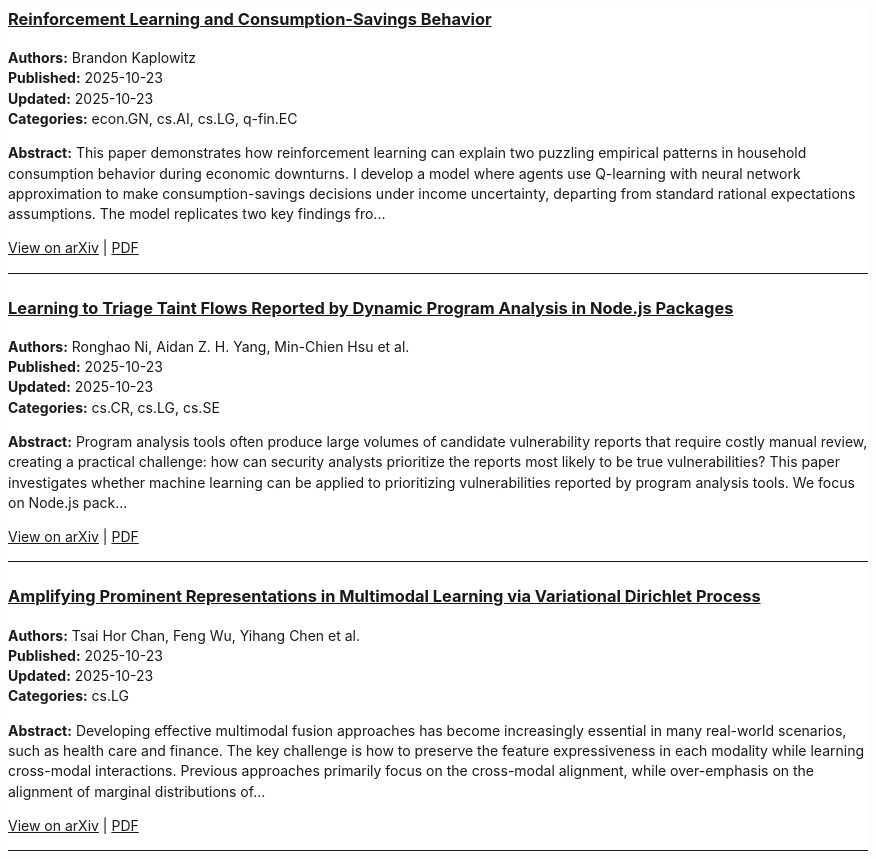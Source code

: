 
### [Reinforcement Learning and Consumption-Savings Behavior](http://arxiv.org/abs/2510.20748v1)
**Authors:** Brandon Kaplowitz  
**Published:** 2025-10-23  
**Updated:** 2025-10-23  
**Categories:** econ.GN, cs.AI, cs.LG, q-fin.EC  

**Abstract:** This paper demonstrates how reinforcement learning can explain two puzzling empirical patterns in household consumption behavior during economic downturns. I develop a model where agents use Q-learning with neural network approximation to make consumption-savings decisions under income uncertainty, departing from standard rational expectations assumptions. The model replicates two key findings fro...

[View on arXiv](http://arxiv.org/abs/2510.20748v1) | [PDF](http://arxiv.org/pdf/2510.20748v1)

---

### [Learning to Triage Taint Flows Reported by Dynamic Program Analysis in Node.js Packages](http://arxiv.org/abs/2510.20739v1)
**Authors:** Ronghao Ni, Aidan Z. H. Yang, Min-Chien Hsu et al.  
**Published:** 2025-10-23  
**Updated:** 2025-10-23  
**Categories:** cs.CR, cs.LG, cs.SE  

**Abstract:** Program analysis tools often produce large volumes of candidate vulnerability reports that require costly manual review, creating a practical challenge: how can security analysts prioritize the reports most likely to be true vulnerabilities?   This paper investigates whether machine learning can be applied to prioritizing vulnerabilities reported by program analysis tools. We focus on Node.js pack...

[View on arXiv](http://arxiv.org/abs/2510.20739v1) | [PDF](http://arxiv.org/pdf/2510.20739v1)

---

### [Amplifying Prominent Representations in Multimodal Learning via Variational Dirichlet Process](http://arxiv.org/abs/2510.20736v1)
**Authors:** Tsai Hor Chan, Feng Wu, Yihang Chen et al.  
**Published:** 2025-10-23  
**Updated:** 2025-10-23  
**Categories:** cs.LG  

**Abstract:** Developing effective multimodal fusion approaches has become increasingly essential in many real-world scenarios, such as health care and finance. The key challenge is how to preserve the feature expressiveness in each modality while learning cross-modal interactions. Previous approaches primarily focus on the cross-modal alignment, while over-emphasis on the alignment of marginal distributions of...

[View on arXiv](http://arxiv.org/abs/2510.20736v1) | [PDF](http://arxiv.org/pdf/2510.20736v1)

---

